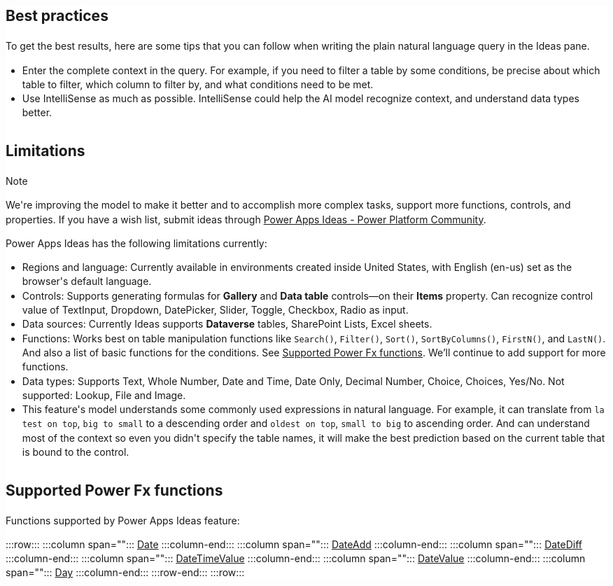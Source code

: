 ## Best practices

To get the best results, here are some tips that you can follow when writing the plain natural language query in the Ideas pane.

- Enter the complete context in the query. For example, if you need to filter a table by some conditions, be precise about which table to filter, which column to filter by, and what conditions need to be met.
- Use IntelliSense as much as possible. IntelliSense could help the AI model recognize context, and understand data types better.

## Limitations

> [!NOTE]
> We're improving the model to make it better and to accomplish more complex tasks, support more functions, controls, and properties. If you have a wish list, submit ideas through [Power Apps Ideas - Power Platform Community](https://powerusers.microsoft.com/t5/Power-Apps-Ideas/idb-p/PowerAppsIdeas).

Power Apps Ideas has the following limitations currently:

- Regions and language: Currently available in environments created inside United States, with English (en-us) set as the browser's default language.
- Controls: Supports generating formulas for **Gallery** and **Data table** controls&mdash;on their **Items** property. Can recognize control value of TextInput, Dropdown, DatePicker, Slider, Toggle, Checkbox, Radio as input.
- Data sources: Currently Ideas supports **Dataverse** tables, SharePoint Lists, Excel sheets.
- Functions: Works best on table manipulation functions like `Search()`, `Filter()`, `Sort()`, `SortByColumns()`, `FirstN()`, and `LastN()`. And also a list of basic functions for the conditions. See [Supported Power Fx functions](#supported-power-fx-functions). We’ll continue to add support for more functions.
- Data types: Supports Text, Whole Number, Date and Time, Date Only, Decimal Number, Choice, Choices, Yes/No. Not supported: Lookup, File and Image.
- This feature's model understands some commonly used expressions in natural  language. For example, it can translate from `latest on top`, `big to small` to a descending order and `oldest on top`, `small to big` to ascending order. And can understand most of the context so even you didn't specify the table names, it will make the best prediction based on the current table that is bound to the control.<br>  

## Supported Power Fx functions

Functions supported by Power Apps Ideas feature:

:::row:::
   :::column span="":::
      [Date](functions/function-date-time.md)
   :::column-end:::
   :::column span="":::
      [DateAdd](functions/function-date-time.md)
   :::column-end:::
   :::column span="":::
      [DateDiff](functions/function-date-time.md)
   :::column-end:::
   :::column span="":::
      [DateTimeValue](functions/function-datevalue-timevalue.md)
   :::column-end:::
   :::column span="":::
      [DateValue](functions/function-datevalue-timevalue.md)
   :::column-end:::
   :::column span="":::
      [Day](functions/function-datetime-parts.md)
   :::column-end:::
:::row-end:::
:::row:::